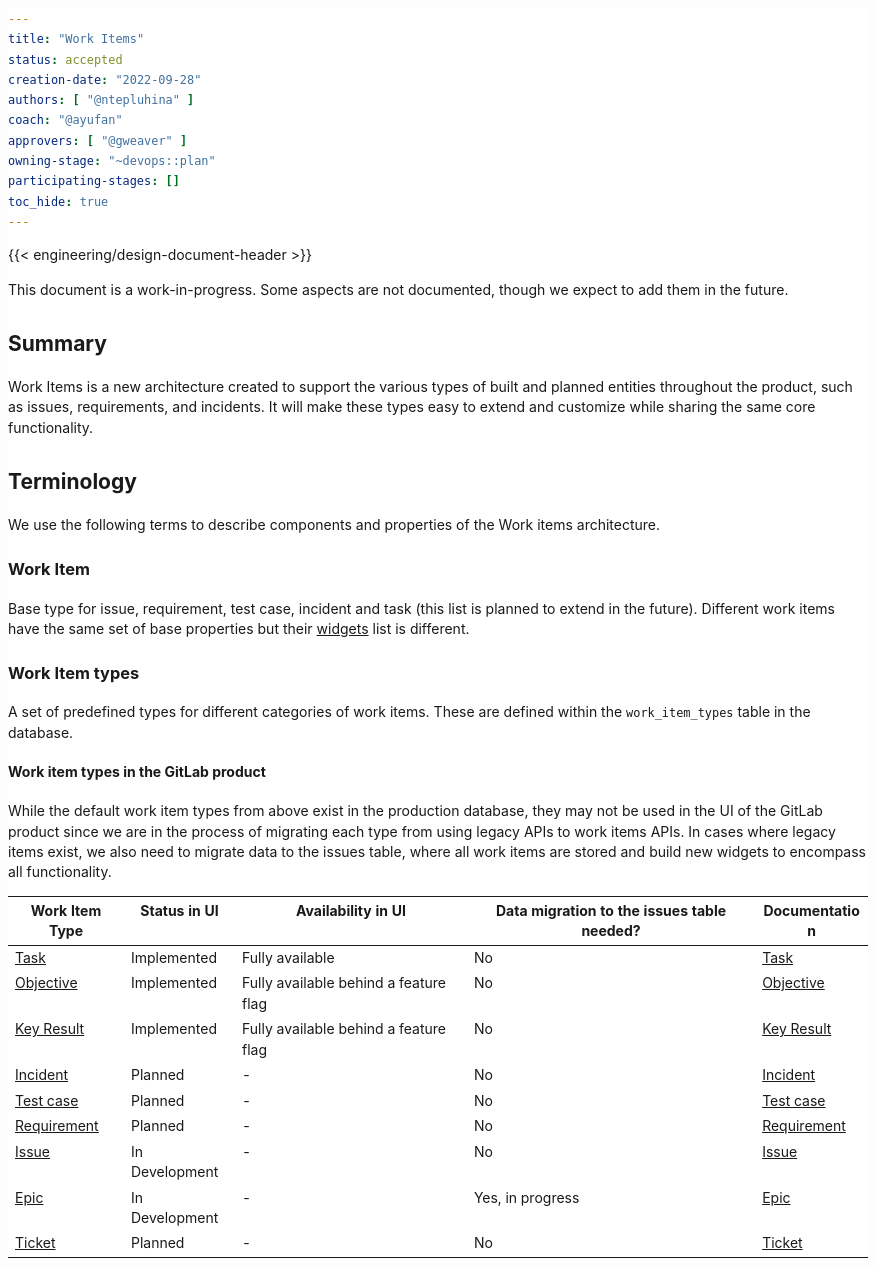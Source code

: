```yaml
---
title: "Work Items"
status: accepted
creation-date: "2022-09-28"
authors: [ "@ntepluhina" ]
coach: "@ayufan"
approvers: [ "@gweaver" ]
owning-stage: "~devops::plan"
participating-stages: []
toc_hide: true
---
```


{{< engineering/design-document-header >}}

This document is a work-in-progress. Some aspects are not documented, though we expect to add them in the future.

## Summary

Work Items is a new architecture created to support the various types of built and planned entities throughout the product, such as issues, requirements, and incidents. It will make these types easy to extend and customize while sharing the same core functionality.

## Terminology

We use the following terms to describe components and properties of the Work items architecture.

### Work Item

Base type for issue, requirement, test case, incident and task (this list is planned to extend in the future). Different work items have the same set of base properties but their [widgets](#work-item-widgets) list is different.

### Work Item types

A set of predefined types for different categories of work items. These are defined within the `work_item_types` table in the database.

#### Work item types in the GitLab product

While the default work item types from above exist in the production database, they may not be used in the UI of the GitLab product since we are in the process of migrating each type from using legacy APIs to work items APIs. In cases where legacy items exist, we also need to migrate data to the issues table, where all work items are stored and build new widgets to encompass all functionality.

| Work Item Type                                                   | Status in UI   | Availability in UI                    | Data migration to the issues table needed? | Documentation                                                                        |
| ---------------------------------------------------------------- | -------------- | ------------------------------------- | ------------------------------------------ | ------------------------------------------------------------------------------------ |
| [Task](https://gitlab.com/groups/gitlab-org/-/epics/7103)        | Implemented    | Fully available                       | No                                         | [Task](https://docs.gitlab.com/ee/user/tasks.html)                                   |
| [Objective](https://gitlab.com/groups/gitlab-org/-/epics/9003)   | Implemented    | Fully available behind a feature flag | No                                         | [Objective](https://docs.gitlab.com/ee/user/okrs.html)                               |
| [Key Result](https://gitlab.com/groups/gitlab-org/-/epics/9003)  | Implemented    | Fully available behind a feature flag | No                                         | [Key Result](https://docs.gitlab.com/ee/user/okrs.html)                              |
| [Incident](https://gitlab.com/groups/gitlab-org/-/epics/9585)    | Planned        | -                                     | No                                         | [Incident](https://docs.gitlab.com/ee/operations/incident_management/incidents.html) |
| [Test case](https://gitlab.com/groups/gitlab-org/-/epics/9923)   | Planned        | -                                     | No                                         | [Test case](https://docs.gitlab.com/ee/ci/test_cases/index.html)                     |
| [Requirement](https://gitlab.com/groups/gitlab-org/-/epics/9923) | Planned        | -                                     | No                                         | [Requirement](https://docs.gitlab.com/ee/user/project/requirements/index.html)       |
| [Issue](https://gitlab.com/groups/gitlab-org/-/epics/10842)      | In Development | -                                     | No                                         | [Issue](https://gitlab.com/groups/gitlab-org/-/epics/9584)                           |
| [Epic](https://gitlab.com/groups/gitlab-org/-/epics/9290)        | In Development | -                                     | Yes, in progress                           | [Epic](https://gitlab.com/groups/gitlab-org/-/epics/9290)                            |
| [Ticket](https://gitlab.com/gitlab-org/gitlab/-/issues/412055)   | Planned        | -                                     | No                                         | [Ticket](https://gitlab.com/groups/gitlab-org/-/epics/10419)                         |

